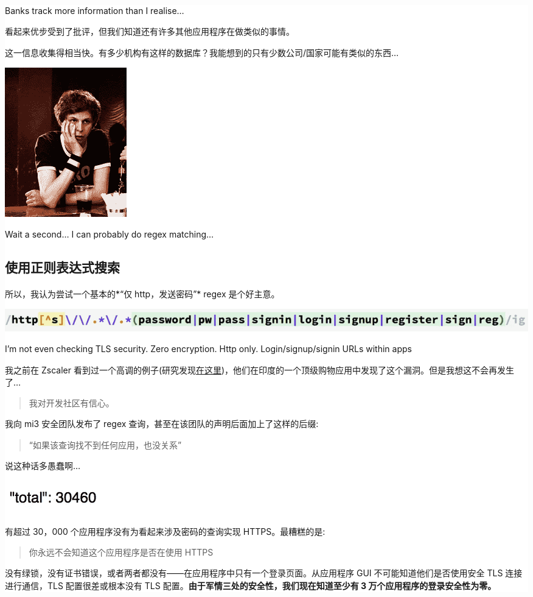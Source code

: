Banks track more information than I realise…

看起来优步受到了批评，但我们知道还有许多其他应用程序在做类似的事情。

这一信息收集得相当快。有多少机构有这样的数据库？我能想到的只有少数公司/国家可能有类似的东西…

![](img/2fbf4665bbc0d29384a282ad81c38339.png)

Wait a second… I can probably do regex matching…

## 使用正则表达式搜索

所以，我认为尝试一个基本的*“仅 http，发送密码”* regex 是个好主意。

![](img/beeb72b095ec3e1b603a5520b940cf77.png)

I’m not even checking TLS security. Zero encryption. Http only. Login/signup/signin URLs within apps

我之前在 Zscaler 看到过一个高调的例子(研究发现[在这里](https://www.zscaler.com/blogs/research/mobile-app-wall-shame-quikr))，他们在印度的一个顶级购物应用中发现了这个漏洞。但是我想这不会再发生了…

> 我对开发社区有信心。

我向 mi3 安全团队发布了 regex 查询，甚至在该团队的声明后面加上了这样的后缀:

> “如果该查询找不到任何应用，也没关系”

说这种话多愚蠢啊…

![](img/31c65bef313323bd5c6a48b3539378c5.png)

有超过 30，000 个应用程序没有为看起来涉及密码的查询实现 HTTPS。最糟糕的是:

> 你永远不会知道这个应用程序是否在使用 HTTPS

没有绿锁，没有证书错误，或者两者都没有——在应用程序中只有一个登录页面。从应用程序 GUI 不可能知道他们是否使用安全 TLS 连接进行通信，TLS 配置很差或根本没有 TLS 配置。**由于军情三处的安全性，我们现在知道至少有 3 万个应用程序的登录安全性为零。**
